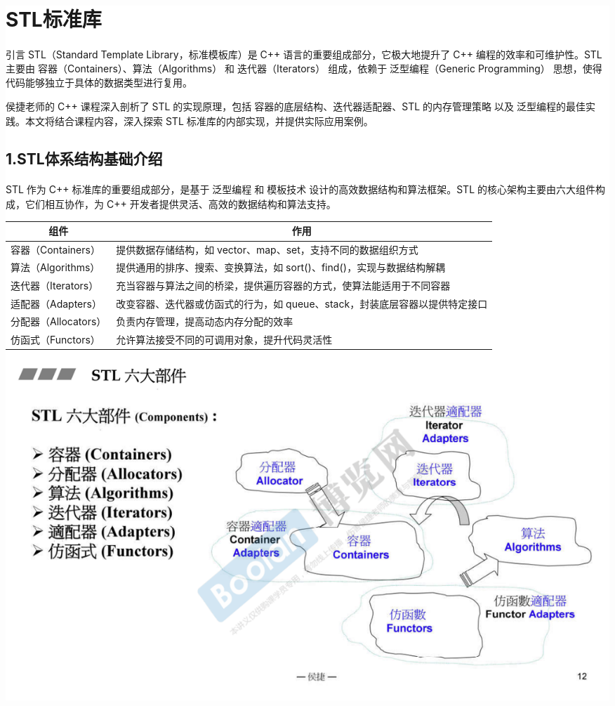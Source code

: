# STL标准库

引言
STL（Standard Template Library，标准模板库）是 C++ 语言的重要组成部分，它极大地提升了 C++ 编程的效率和可维护性。STL 主要由 容器（Containers）、算法（Algorithms） 和 迭代器（Iterators） 组成，依赖于 泛型编程（Generic Programming） 思想，使得代码能够独立于具体的数据类型进行复用。

侯捷老师的 C++ 课程深入剖析了 STL 的实现原理，包括 容器的底层结构、迭代器适配器、STL 的内存管理策略 以及 泛型编程的最佳实践。本文将结合课程内容，深入探索 STL 标准库的内部实现，并提供实际应用案例。

## 1.STL体系结构基础介绍

STL 作为 C++ 标准库的重要组成部分，是基于 泛型编程 和 模板技术 设计的高效数据结构和算法框架。STL 的核心架构主要由六大组件构成，它们相互协作，为 C++ 开发者提供灵活、高效的数据结构和算法支持。

| 组件                 | 作用                                                         |
| -------------------- | ------------------------------------------------------------ |
| 容器（Containers）   | 提供数据存储结构，如 vector、map、set，支持不同的数据组织方式 |
| 算法（Algorithms）   | 提供通用的排序、搜索、变换算法，如 sort()、find()，实现与数据结构解耦 |
| 迭代器（Iterators）  | 充当容器与算法之间的桥梁，提供遍历容器的方式，使算法能适用于不同容器 |
| 适配器（Adapters）   | 改变容器、迭代器或仿函式的行为，如 queue、stack，封装底层容器以提供特定接口 |
| 分配器（Allocators） | 负责内存管理，提高动态内存分配的效率                         |
| 仿函式（Functors）   | 允许算法接受不同的可调用对象，提升代码灵活性                 |

![1-1](./images/1-1.png)
